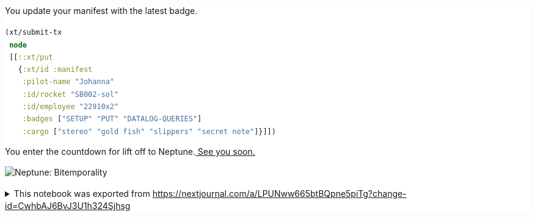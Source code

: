You update your manifest with the latest badge.

```clojure id=ab2ade6b-7352-4e44-b659-cad259ea12f9
(xt/submit-tx
 node
 [[::xt/put
   {:xt/id :manifest
    :pilot-name "Johanna"
    :id/rocket "SB002-sol"
    :id/employee "22910x2"
    :badges ["SETUP" "PUT" "DATALOG-QUERIES"]
    :cargo ["stereo" "gold fish" "slippers" "secret note"]}]])
```

You enter the countdown for lift off to Neptune.[ See you soon.](https://nextjournal.com/xtdb-tutorial/bitemporality)

![Neptune: Bitemporality](https://github.com/xtdb/xtdb-tutorial/raw/main/images/3b-bitemporality-neptune.png)

[nextjournal#file#551cde09-6dd5-4f40-90ee-b2024a0ceceb]:
<https://nextjournal.com/data/QmSYFEqzjKccDoa3u22xMyHYMphmxwygBrMt6hUGaHeVdy?content-type=text/plain&node-id=551cde09-6dd5-4f40-90ee-b2024a0ceceb&filename=example_data.txt&node-kind=file>

<details id="com.nextjournal.article"><summary>This notebook was exported from <a href="https://nextjournal.com/a/LPUNww665btBQpne5piTg?change-id=CwhbAJ6BvJ3U1h324Sjhsg">https://nextjournal.com/a/LPUNww665btBQpne5piTg?change-id=CwhbAJ6BvJ3U1h324Sjhsg</a></summary></details>
